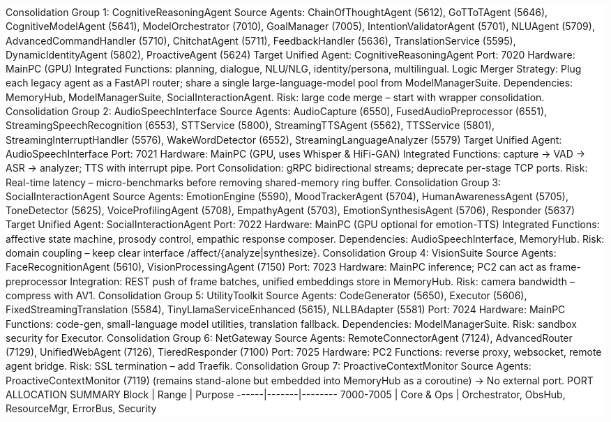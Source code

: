 Consolidation Group 1: CognitiveReasoningAgent
Source Agents:
ChainOfThoughtAgent (5612), GoTToTAgent (5646), CognitiveModelAgent (5641), ModelOrchestrator (7010), GoalManager (7005), IntentionValidatorAgent (5701), NLUAgent (5709), AdvancedCommandHandler (5710), ChitchatAgent (5711), FeedbackHandler (5636), TranslationService (5595), DynamicIdentityAgent (5802), ProactiveAgent (5624)
Target Unified Agent: CognitiveReasoningAgent
Port: 7020
Hardware: MainPC (GPU)
Integrated Functions: planning, dialogue, NLU/NLG, identity/persona, multilingual.
Logic Merger Strategy: Plug each legacy agent as a FastAPI router; share a single large-language-model pool from ModelManagerSuite.
Dependencies: MemoryHub, ModelManagerSuite, SocialInteractionAgent.
Risk: large code merge – start with wrapper consolidation.
Consolidation Group 2: AudioSpeechInterface
Source Agents:
AudioCapture (6550), FusedAudioPreprocessor (6551), StreamingSpeechRecognition (6553), STTService (5800), StreamingTTSAgent (5562), TTSService (5801), StreamingInterruptHandler (5576), WakeWordDetector (6552), StreamingLanguageAnalyzer (5579)
Target Unified Agent: AudioSpeechInterface
Port: 7021
Hardware: MainPC (GPU, uses Whisper & HiFi-GAN)
Integrated Functions: capture → VAD → ASR → analyzer; TTS with interrupt pipe.
Port Consolidation: gRPC bidirectional streams; deprecate per-stage TCP ports.
Risk: Real-time latency – micro-benchmarks before removing shared-memory ring buffer.
Consolidation Group 3: SocialInteractionAgent
Source Agents:
EmotionEngine (5590), MoodTrackerAgent (5704), HumanAwarenessAgent (5705), ToneDetector (5625), VoiceProfilingAgent (5708), EmpathyAgent (5703), EmotionSynthesisAgent (5706), Responder (5637)
Target Unified Agent: SocialInteractionAgent
Port: 7022
Hardware: MainPC (GPU optional for emotion-TTS)
Integrated Functions: affective state machine, prosody control, empathic response composer.
Dependencies: AudioSpeechInterface, MemoryHub.
Risk: domain coupling – keep clear interface /affect/{analyze|synthesize}.
Consolidation Group 4: VisionSuite
Source Agents: FaceRecognitionAgent (5610), VisionProcessingAgent (7150)
Port: 7023
Hardware: MainPC inference; PC2 can act as frame-preprocessor
Integration: REST push of frame batches, unified embeddings store in MemoryHub.
Risk: camera bandwidth – compress with AV1.
Consolidation Group 5: UtilityToolkit
Source Agents: CodeGenerator (5650), Executor (5606), FixedStreamingTranslation (5584), TinyLlamaServiceEnhanced (5615), NLLBAdapter (5581)
Port: 7024
Hardware: MainPC
Functions: code-gen, small-language model utilities, translation fallback.
Dependencies: ModelManagerSuite.
Risk: sandbox security for Executor.
Consolidation Group 6: NetGateway
Source Agents: RemoteConnectorAgent (7124), AdvancedRouter (7129), UnifiedWebAgent (7126), TieredResponder (7100)
Port: 7025
Hardware: PC2
Functions: reverse proxy, websocket, remote agent bridge.
Risk: SSL termination – add Traefik.
Consolidation Group 7: ProactiveContextMonitor
Source Agents: ProactiveContextMonitor (7119) (remains stand-alone but embedded into MemoryHub as a coroutine)
→ No external port.
PORT ALLOCATION SUMMARY
Block | Range | Purpose
------|-------|--------
7000-7005 | Core & Ops | Orchestrator, ObsHub, ResourceMgr, ErrorBus, Security